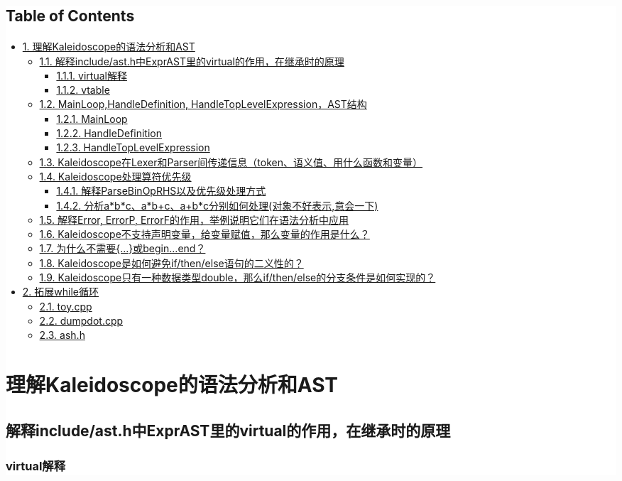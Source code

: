 <div id="table-of-contents">
<h2>Table of Contents</h2>
<div id="text-table-of-contents">
<ul>
<li><a href="#sec-1">1. 理解Kaleidoscope的语法分析和AST</a>
<ul>
<li><a href="#sec-1-1">1.1. 解释include/ast.h中ExprAST里的virtual的作用，在继承时的原理</a>
<ul>
<li><a href="#sec-1-1-1">1.1.1. virtual解释</a></li>
<li><a href="#sec-1-1-2">1.1.2. vtable</a></li>
</ul>
</li>
<li><a href="#sec-1-2">1.2. MainLoop,HandleDefinition, HandleTopLevelExpression，AST结构</a>
<ul>
<li><a href="#sec-1-2-1">1.2.1. MainLoop</a></li>
<li><a href="#sec-1-2-2">1.2.2. HandleDefinition</a></li>
<li><a href="#sec-1-2-3">1.2.3. HandleTopLevelExpression</a></li>
</ul>
</li>
<li><a href="#sec-1-3">1.3. Kaleidoscope在Lexer和Parser间传递信息（token、语义值、用什么函数和变量）</a></li>
<li><a href="#sec-1-4">1.4. Kaleidoscope处理算符优先级</a>
<ul>
<li><a href="#sec-1-4-1">1.4.1. 解释ParseBinOpRHS以及优先级处理方式</a></li>
<li><a href="#sec-1-4-2">1.4.2. 分析a*b*c、a*b+c、a+b*c分别如何处理(对象不好表示,意会一下)</a></li>
</ul>
</li>
<li><a href="#sec-1-5">1.5. 解释Error, ErrorP, ErrorF的作用，举例说明它们在语法分析中应用</a></li>
<li><a href="#sec-1-6">1.6. Kaleidoscope不支持声明变量，给变量赋值，那么变量的作用是什么？</a></li>
<li><a href="#sec-1-7">1.7. 为什么不需要{&#x2026;}或begin&#x2026;end？</a></li>
<li><a href="#sec-1-8">1.8. Kaleidoscope是如何避免if/then/else语句的二义性的？</a></li>
<li><a href="#sec-1-9">1.9. Kaleidoscope只有一种数据类型double，那么if/then/else的分支条件是如何实现的？</a></li>
</ul>
</li>
<li><a href="#sec-2">2. 拓展while循环</a>
<ul>
<li><a href="#sec-2-1">2.1. toy.cpp</a></li>
<li><a href="#sec-2-2">2.2. dumpdot.cpp</a></li>
<li><a href="#sec-2-3">2.3. ash.h</a></li>
</ul>
</li>
</ul>
</div>
</div>

# 理解Kaleidoscope的语法分析和AST<a id="sec-1" name="sec-1"></a>

## 解释include/ast.h中ExprAST里的virtual的作用，在继承时的原理<a id="sec-1-1" name="sec-1-1"></a>

### virtual解释<a id="sec-1-1-1" name="sec-1-1-1"></a>
